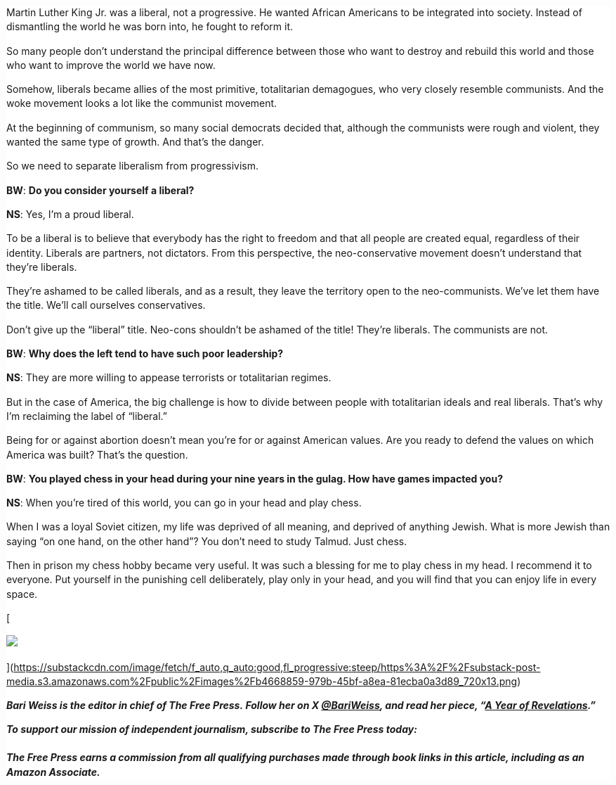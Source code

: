 Martin Luther King Jr. was a liberal, not a progressive. He wanted African Americans to be integrated into society. Instead of dismantling the world he was born into, he fought to reform it. 

So many people don’t understand the principal difference between those who want to destroy and rebuild this world and those who want to improve the world we have now. 

Somehow, liberals became allies of the most primitive, totalitarian demagogues, who very closely resemble communists. And the woke movement looks a lot like the communist movement. 

At the beginning of communism, so many social democrats decided that, although the communists were rough and violent, they wanted the same type of growth. And that’s the danger. 

So we need to separate liberalism from progressivism.  

**BW**: **Do you consider yourself a liberal?**

**NS**: Yes, I’m a proud liberal.  

To be a liberal is to believe that everybody has the right to freedom and that all people are created equal, regardless of their identity. Liberals are partners, not dictators. From this perspective, the neo-conservative movement doesn’t understand that they’re liberals. 

They’re ashamed to be called liberals, and as a result, they leave the territory open to the neo-communists. We’ve let them have the title. We’ll call ourselves conservatives. 

Don’t give up the “liberal” title. Neo-cons shouldn’t be ashamed of the title! They’re liberals. The communists are not.  

**BW**: **Why does the left tend to have such poor leadership?** 

**NS**: They are more willing to appease terrorists or totalitarian regimes. 

But in the case of America, the big challenge is how to divide between people with totalitarian ideals and real liberals. That’s why I’m reclaiming the label of “liberal.” 

Being for or against abortion doesn’t mean you’re for or against American values. Are you ready to defend the values on which America was built? That’s the question. 

**BW**: **You played chess in your head during your nine years in the gulag. How have games impacted you?** 

**NS**: When you’re tired of this world, you can go in your head and play chess. 

When I was a loyal Soviet citizen, my life was deprived of all meaning, and deprived of anything Jewish. What is more Jewish than saying “on one hand, on the other hand”? You don’t need to study Talmud. Just chess.

Then in prison my chess hobby became very useful. It was such a blessing for me to play chess in my head. I recommend it to everyone. Put yourself in the punishing cell deliberately, play only in your head, and you will find that you can enjoy life in every space. 

[

![](https://substackcdn.com/image/fetch/w_1456,c_limit,f_auto,q_auto:good,fl_progressive:steep/https%3A%2F%2Fsubstack-post-media.s3.amazonaws.com%2Fpublic%2Fimages%2Fb4668859-979b-45bf-a8ea-81ecba0a3d89_720x13.png)

](https://substackcdn.com/image/fetch/f_auto,q_auto:good,fl_progressive:steep/https%3A%2F%2Fsubstack-post-media.s3.amazonaws.com%2Fpublic%2Fimages%2Fb4668859-979b-45bf-a8ea-81ecba0a3d89_720x13.png)

_**Bari Weiss is the editor in chief of The Free Press. Follow her on X [@BariWeiss](http://x.com/BariWeiss), and read her piece, “[A Year of Revelations](https://www.thefp.com/p/bari-weiss-a-year-of-revelations).”**_

_**To support our mission of independent journalism, subscribe to The Free Press today:**_

###### _**The Free Press earns a commission from all qualifying purchases made through book links in this article, including as an Amazon Associate.**_